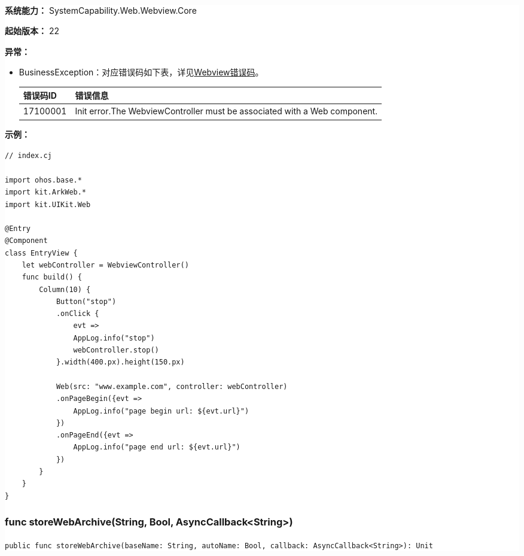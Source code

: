 **系统能力：** SystemCapability.Web.Webview.Core

**起始版本：** 22

**异常：**

- BusinessException：对应错误码如下表，详见[Webview错误码](./cj-errorcode-webview.md)。

  | 错误码ID | 错误信息 |
  | :---- | :--- |
  | 17100001 | Init error.The WebviewController must be associated with a Web component. |

**示例：**



```cangjie
// index.cj

import ohos.base.*
import kit.ArkWeb.*
import kit.UIKit.Web

@Entry
@Component
class EntryView {
    let webController = WebviewController()
    func build() {
        Column(10) {
            Button("stop")
            .onClick {
                evt =>
                AppLog.info("stop")
                webController.stop()
            }.width(400.px).height(150.px)

            Web(src: "www.example.com", controller: webController)
            .onPageBegin({evt =>
                AppLog.info("page begin url: ${evt.url}")
            })
            .onPageEnd({evt =>
                AppLog.info("page end url: ${evt.url}")
            })
        }
    }
}
```

### func storeWebArchive(String, Bool, AsyncCallback\<String>)

```cangjie
public func storeWebArchive(baseName: String, autoName: Bool, callback: AsyncCallback<String>): Unit
```
